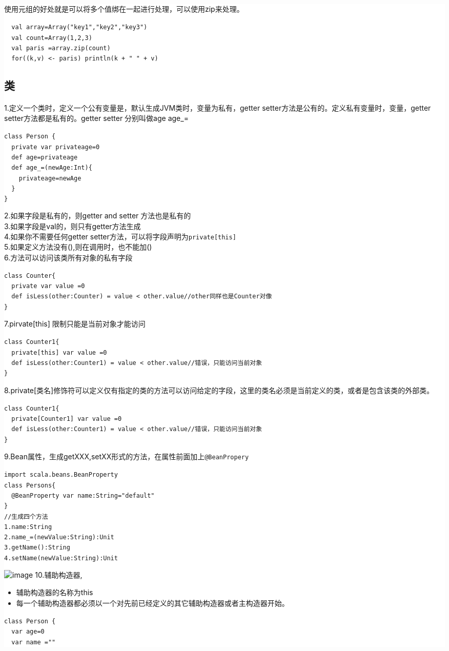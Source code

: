 使用元组的好处就是可以将多个值绑在一起进行处理，可以使用zip来处理。
```
  val array=Array("key1","key2","key3")
  val count=Array(1,2,3)
  val paris =array.zip(count)
  for((k,v) <- paris) println(k + " " + v)
```
## 类 ##
1.定义一个类时，定义一个公有变量是，默认生成JVM类时，变量为私有，getter setter方法是公有的。定义私有变量时，变量，getter setter方法都是私有的。getter
setter 分别叫做age age_=
```
class Person {
  private var privateage=0
  def age=privateage
  def age_=(newAge:Int){
    privateage=newAge
  }
}
```
2.如果字段是私有的，则getter and setter 方法也是私有的  
3.如果字段是val的，则只有getter方法生成  
4.如果你不需要任何getter setter方法，可以将字段声明为`private[this]`  
5.如果定义方法没有(),则在调用时，也不能加()  
6.方法可以访问该类所有对象的私有字段  
```
class Counter{
  private var value =0
  def isLess(other:Counter) = value < other.value//other同样也是Counter对像
}
```
7.pirvate[this] 限制只能是当前对象才能访问
```
class Counter1{
  private[this] var value =0
  def isLess(other:Counter1) = value < other.value//错误，只能访问当前对象
}
```
8.private[类名]修饰符可以定义仅有指定的类的方法可以访问给定的字段，这里的类名必须是当前定义的类，或者是包含该类的外部类。
```
class Counter1{
  private[Counter1] var value =0
  def isLess(other:Counter1) = value < other.value//错误，只能访问当前对象
}
```
9.Bean属性，生成getXXX,setXX形式的方法，在属性前面加上`@BeanPropery`
```
import scala.beans.BeanProperty
class Persons{
  @BeanProperty var name:String="default"
}
//生成四个方法
1.name:String
2.name_=(newValue:String):Unit
3.getName():String
4.setName(newValue:String):Unit
```
![image](E:\03_学习资料\06_IT学习\02_编程语言\07_Scala\scala字段生成方法.png)
10.辅助构造器,
- 辅助构造器的名称为this
- 每一个辅助构造器都必须以一个对先前已经定义的其它辅助构造器或者主构造器开始。
 ```
 class Person {
   var age=0
   var name =""
 ```